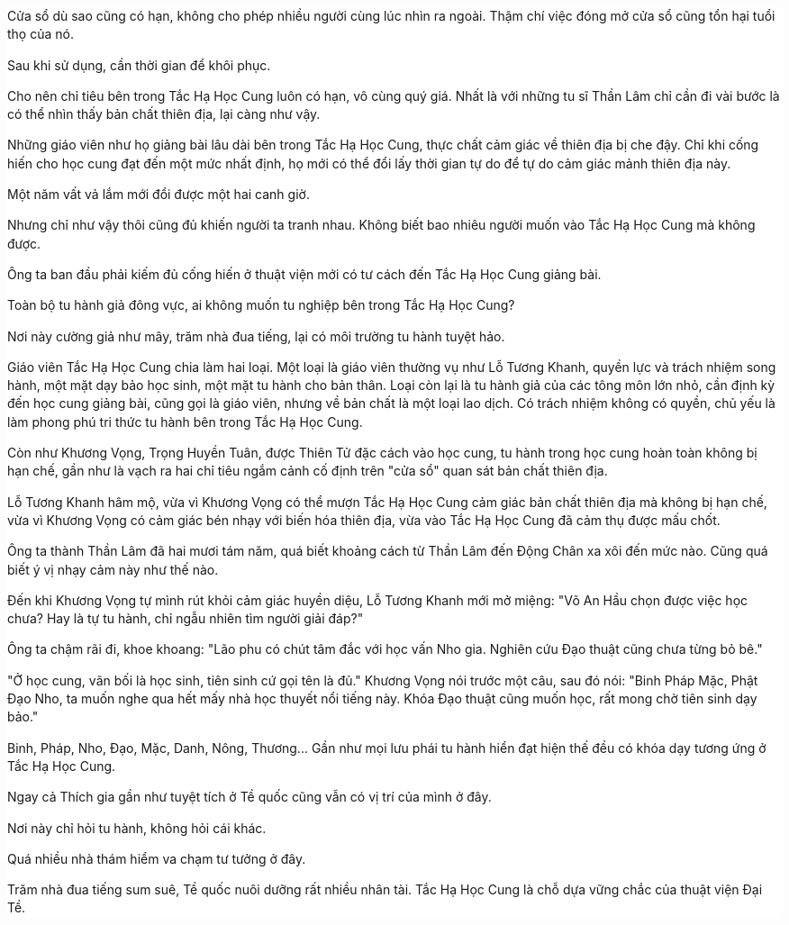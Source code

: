 Cửa sổ dù sao cũng có hạn, không cho phép nhiều người cùng lúc nhìn ra ngoài. Thậm chí việc đóng mở cửa sổ cũng tổn hại tuổi thọ của nó.

Sau khi sử dụng, cần thời gian để khôi phục.

Cho nên chỉ tiêu bên trong Tắc Hạ Học Cung luôn có hạn, vô cùng quý giá. Nhất là với những tu sĩ Thần Lâm chỉ cần đi vài bước là có thể nhìn thấy bản chất thiên địa, lại càng như vậy.

Những giáo viên như họ giảng bài lâu dài bên trong Tắc Hạ Học Cung, thực chất cảm giác về thiên địa bị che đậy. Chỉ khi cống hiến cho học cung đạt đến một mức nhất định, họ mới có thể đổi lấy thời gian tự do để tự do cảm giác mảnh thiên địa này.

Một năm vất vả lắm mới đổi được một hai canh giờ.

Nhưng chỉ như vậy thôi cũng đủ khiến người ta tranh nhau. Không biết bao nhiêu người muốn vào Tắc Hạ Học Cung mà không được.

Ông ta ban đầu phải kiếm đủ cống hiến ở thuật viện mới có tư cách đến Tắc Hạ Học Cung giảng bài.

Toàn bộ tu hành giả đông vực, ai không muốn tu nghiệp bên trong Tắc Hạ Học Cung?

Nơi này cường giả như mây, trăm nhà đua tiếng, lại có môi trường tu hành tuyệt hảo.

Giáo viên Tắc Hạ Học Cung chia làm hai loại. Một loại là giáo viên thường vụ như Lỗ Tương Khanh, quyền lực và trách nhiệm song hành, một mặt dạy bảo học sinh, một mặt tu hành cho bản thân. Loại còn lại là tu hành giả của các tông môn lớn nhỏ, cần định kỳ đến học cung giảng bài, cũng gọi là giáo viên, nhưng về bản chất là một loại lao dịch. Có trách nhiệm không có quyền, chủ yếu là làm phong phú tri thức tu hành bên trong Tắc Hạ Học Cung.

Còn như Khương Vọng, Trọng Huyền Tuân, được Thiên Tử đặc cách vào học cung, tu hành trong học cung hoàn toàn không bị hạn chế, gần như là vạch ra hai chỉ tiêu ngắm cảnh cố định trên "cửa sổ" quan sát bản chất thiên địa.

Lỗ Tương Khanh hâm mộ, vừa vì Khương Vọng có thể mượn Tắc Hạ Học Cung cảm giác bản chất thiên địa mà không bị hạn chế, vừa vì Khương Vọng có cảm giác bén nhạy với biến hóa thiên địa, vừa vào Tắc Hạ Học Cung đã cảm thụ được mấu chốt.

Ông ta thành Thần Lâm đã hai mươi tám năm, quá biết khoảng cách từ Thần Lâm đến Động Chân xa xôi đến mức nào. Cũng quá biết ý vị nhạy cảm này như thế nào.

Đến khi Khương Vọng tự mình rút khỏi cảm giác huyền diệu, Lỗ Tương Khanh mới mở miệng: "Võ An Hầu chọn được việc học chưa? Hay là tự tu hành, chỉ ngẫu nhiên tìm người giải đáp?"

Ông ta chậm rãi đi, khoe khoang: "Lão phu có chút tâm đắc với học vấn Nho gia. Nghiên cứu Đạo thuật cũng chưa từng bỏ bê."

"Ở học cung, vãn bối là học sinh, tiên sinh cứ gọi tên là đủ." Khương Vọng nói trước một câu, sau đó nói: "Binh Pháp Mặc, Phật Đạo Nho, ta muốn nghe qua hết mấy nhà học thuyết nổi tiếng này. Khóa Đạo thuật cũng muốn học, rất mong chờ tiên sinh dạy bảo."

Binh, Pháp, Nho, Đạo, Mặc, Danh, Nông, Thương... Gần như mọi lưu phái tu hành hiển đạt hiện thế đều có khóa dạy tương ứng ở Tắc Hạ Học Cung.

Ngay cả Thích gia gần như tuyệt tích ở Tề quốc cũng vẫn có vị trí của mình ở đây.

Nơi này chỉ hỏi tu hành, không hỏi cái khác.

Quá nhiều nhà thám hiểm va chạm tư tưởng ở đây.

Trăm nhà đua tiếng sum suê, Tề quốc nuôi dưỡng rất nhiều nhân tài. Tắc Hạ Học Cung là chỗ dựa vững chắc của thuật viện Đại Tề.
